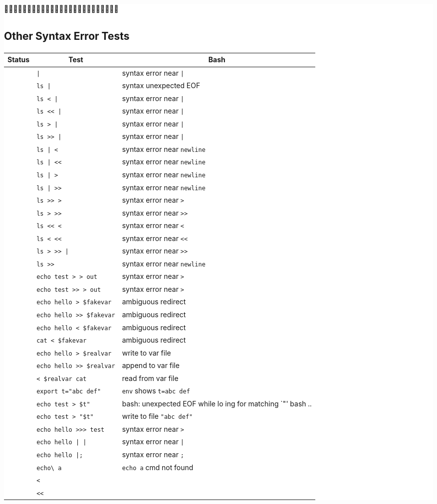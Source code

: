 🔰🔰🔰🔰🔰🔰🔰🔰🔰🔰🔰🔰🔰🔰🔰🔰🔰🔰🔰🔰🔰🔰🔰🔰🔰 
## Other Syntax Error Tests
| Status| Test						| Bash						| 
|-------|---------------------------|---------------------------|
| 		|`\|`						|syntax error near `\|`		|
| 		|`ls \|`					|syntax unexpected EOF		|
| 		|`ls < \|`					|syntax error near `\|`		|		
| 		|`ls << \|`					|syntax error near `\|`		|		
| 		|`ls > \|`					|syntax error near `\|`		|		
| 		|`ls >> \|`					|syntax error near `\|`		|	
| 		|`ls \| <`					|syntax error near `newline`|	
| 		|`ls \| <<`					|syntax error near `newline`|		
| 		|`ls \| >`					|syntax error near `newline`|		
| 		|`ls \| >>`					|syntax error near `newline`|		
| 		|`ls >> >`					|syntax error near `>`		|		
| 		|`ls > >>`					|syntax error near `>>`		|		
| 		|`ls << <`					|syntax error near `<`		|		
| 		|`ls < <<`					|syntax error near `<<`		|		
| 		|`ls > >> \|`				|syntax error near `>>`		|		
| 		|`ls >>`					|syntax error near `newline`|		
| 		|`echo test > > out`		|syntax error near `>`		|		
| 		|`echo test >> > out`		|syntax error near `>`		|		
| 		|`echo hello > $fakevar`	|ambiguous redirect			|		
| 		|`echo hello >> $fakevar`	|ambiguous redirect			|			
| 		|`echo hello < $fakevar`	|ambiguous redirect			|			
| 		|`cat < $fakevar`			|ambiguous redirect			|		
| 		|`echo hello > $realvar`	|write to var file			|		
| 		|`echo hello >> $realvar`	|append to var file			|		
| 		|`< $realvar cat`			|read from var file			|		
| 		|`export t="abc def"`		|`env` shows `t=abc def`	|	| 
| 		|`echo test > $t"`			|bash: unexpected EOF while lo	ing for matching `"' bash ..|				
| 		|`echo test > "$t"`			|write to file `"abc def"`	|		
| 		|`echo hello >>> test`		|syntax error near `>`		|
| 		|`echo hello \| \|`			|syntax error near `\|`		|
| 		|`echo hello \|;`			|syntax error near `;`		|		
| 		|`echo\ a`					|`echo a` cmd not found		|	
|		|`<`						|							|	
|		|`<<`						|							|			